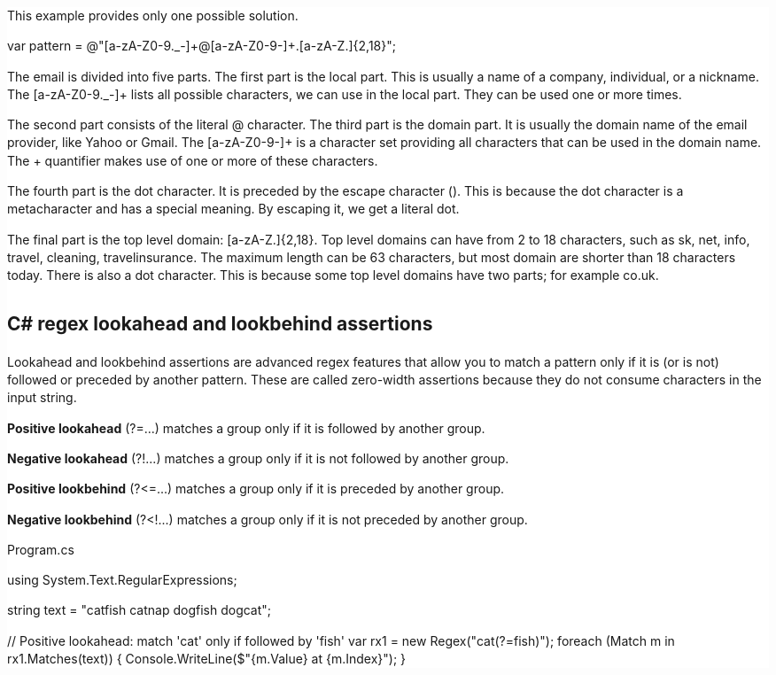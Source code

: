 This example provides only one possible solution.

var pattern = @"[a-zA-Z0-9._-]+@[a-zA-Z0-9-]+\.[a-zA-Z.]{2,18}";

The email is divided into five parts. The first part is the local part. This is
usually a name of a company, individual, or a nickname. The
[a-zA-Z0-9._-]+ lists all possible characters, we can use in the
local part. They can be used one or more times.

The second part consists of the literal @ character. The third part
is the domain part. It is usually the domain name of the email provider, like
Yahoo or Gmail. The [a-zA-Z0-9-]+ is a character set providing all 
characters that can be used in the domain name.
The + quantifier makes use of one or more of these characters.

The fourth part is the dot character. It is preceded by the escape character
(\). This is because the dot character is a metacharacter and has a special
meaning. By escaping it, we get a literal dot.

The final part is the top level domain: [a-zA-Z.]{2,18}.
Top level domains can have from 2 to 18 characters, such as sk, net, info,
travel, cleaning, travelinsurance. The maximum length can be 63 characters, but
most domain are shorter than 18 characters today. There is also a dot character.
This is because some top level domains have two parts; for example co.uk.

## C# regex lookahead and lookbehind assertions

Lookahead and lookbehind assertions are advanced regex features that allow you
to match a pattern only if it is (or is not) followed or preceded by another
pattern. These are called zero-width assertions because they do not consume
characters in the input string.

**Positive lookahead** (?=...) matches a group only if
it is followed by another group. 

**Negative lookahead** (?!...) matches a group only if
it is not followed by another group. 

**Positive lookbehind** (?&lt;=...) matches a group
only if it is preceded by another group. 

**Negative lookbehind** (?&lt;!...) matches a group
only if it is not preceded by another group.

Program.cs
  

using System.Text.RegularExpressions;

string text = "catfish catnap dogfish dogcat";

// Positive lookahead: match 'cat' only if followed by 'fish'
var rx1 = new Regex("cat(?=fish)");
foreach (Match m in rx1.Matches(text))
{
    Console.WriteLine($"{m.Value} at {m.Index}");
}
